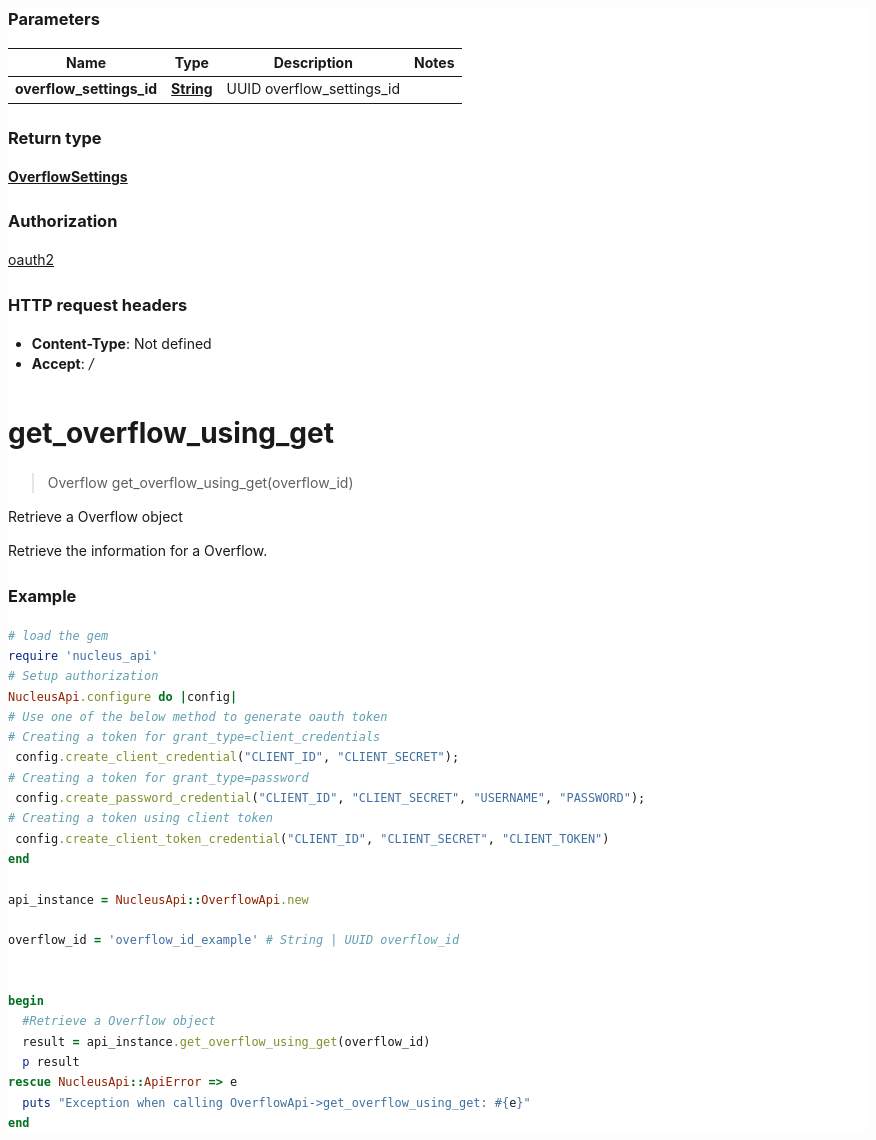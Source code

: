 ### Parameters

Name | Type | Description  | Notes
------------- | ------------- | ------------- | -------------
 **overflow_settings_id** | [**String**](.md)| UUID overflow_settings_id | 

### Return type

[**OverflowSettings**](OverflowSettings.md)

### Authorization

[oauth2](../README.md#oauth2)

### HTTP request headers

 - **Content-Type**: Not defined
 - **Accept**: */*



# **get_overflow_using_get**
> Overflow get_overflow_using_get(overflow_id)

Retrieve a Overflow object

Retrieve the information for a Overflow.

### Example
```ruby
# load the gem
require 'nucleus_api'
# Setup authorization
NucleusApi.configure do |config|
# Use one of the below method to generate oauth token        
# Creating a token for grant_type=client_credentials
 config.create_client_credential("CLIENT_ID", "CLIENT_SECRET");
# Creating a token for grant_type=password
 config.create_password_credential("CLIENT_ID", "CLIENT_SECRET", "USERNAME", "PASSWORD");
# Creating a token using client token
 config.create_client_token_credential("CLIENT_ID", "CLIENT_SECRET", "CLIENT_TOKEN")
end

api_instance = NucleusApi::OverflowApi.new

overflow_id = 'overflow_id_example' # String | UUID overflow_id


begin
  #Retrieve a Overflow object
  result = api_instance.get_overflow_using_get(overflow_id)
  p result
rescue NucleusApi::ApiError => e
  puts "Exception when calling OverflowApi->get_overflow_using_get: #{e}"
end
```
